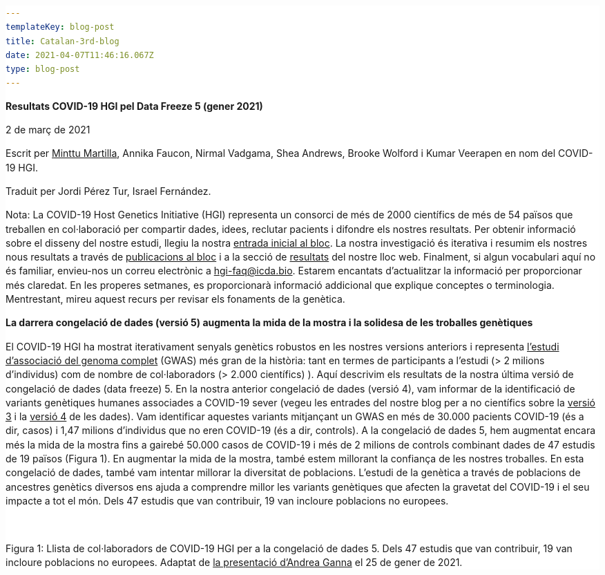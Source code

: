 ```yaml
---
templateKey: blog-post
title: Catalan-3rd-blog
date: 2021-04-07T11:46:16.067Z
type: blog-post
---
```

**Resultats COVID-19 HGI pel Data Freeze 5 (gener 2021)**

2 de març de 2021

Escrit per [Minttu Martilla](https://twitter.com/MinttuMarttila1), Annika Faucon, Nirmal Vadgama, Shea Andrews, Brooke Wolford i Kumar Veerapen en nom del COVID-19 HGI.

Traduit per Jordi Pérez Tur, Israel Fernández.

Nota: La COVID-19 Host Genetics Initiative (HGI) representa un consorci de més de 2000 científics de més de 54 països que treballen en col·laboració per compartir dades, idees, reclutar pacients i difondre els nostres resultats. Per obtenir informació sobre el disseny del nostre estudi, llegiu la nostra [entrada inicial al bloc](https://www.covid19hg.org/ca/blog/2020-09-24-freeze-3-results/). La nostra investigació és iterativa i resumim els nostres nous resultats a través de [publicacions al bloc](https://www.covid19hg.org/blog/) i a la secció de [resultats](https://www.covid19hg.org/results/r5/) del nostre lloc web. Finalment, si algun vocabulari aquí no és familiar, envieu-nos un correu electrònic a hgi-faq@icda.bio. Estarem encantats d’actualitzar la informació per proporcionar més claredat. En les properes setmanes, es proporcionarà informació addicional que explique conceptes o terminologia. Mentrestant, mireu aquest recurs per revisar els fonaments de la genètica.

**La darrera congelació de dades (versió 5) augmenta la mida de la mostra i la solidesa de les troballes genètiques**

El COVID-19 HGI ha mostrat iterativament senyals genètics robustos en les nostres versions anteriors i representa [l’estudi d’associació del genoma complet](https://www.broadinstitute.org/files/styles/visuals_style/public/GWAS-Explainer-08-02-17.jpg?itok=-6sgc6nN) (GWAS) més gran de la història: tant en termes de participants a l’estudi (> 2 milions d’individus) com de nombre de col·laboradors (> 2.000 científics) ). Aquí descrivim els resultats de la nostra última versió de congelació de dades (data freeze) 5. En la nostra anterior congelació de dades (versió 4), vam informar de la identificació de variants genètiques humanes associades a COVID-19 sever (vegeu les entrades del nostre blog per a no científics sobre la [versió 3](https://www.covid19hg.org/ca/blog/2020-09-24-freeze-3-results/) i la [versió 4](https://www.covid19hg.org/ca/blog/2020-11-24-covid-19-hgi-results-for-data-freeze-4-october-2020/) de les dades). Vam identificar aquestes variants mitjançant un GWAS en més de 30.000 pacients COVID-19 (és a dir, casos) i 1,47 milions d’individus que no eren COVID-19 (és a dir, controls). A la congelació de dades 5, hem augmentat encara més la mida de la mostra fins a gairebé 50.000 casos de COVID-19 i més de 2 milions de controls combinant dades de 47 estudis de 19 països (Figura 1). En augmentar la mida de la mostra, també estem millorant la confiança de les nostres troballes. En esta congelació de dades, també vam intentar millorar la diversitat de poblacions. L’estudi de la genètica a través de poblacions de ancestres genètics diversos ens ajuda a comprendre millor les variants genètiques que afecten la gravetat del COVID-19 i el seu impacte a tot el món. Dels 47 estudis que van contribuir, 19 van incloure poblacions no europees.

<img alt="" src="https://lh5.googleusercontent.com/ateCbnwLQm2OY0ilP4sGQPIkHYGK3KAwgTFoK7tf0LhtV5kKcfNU3NLHKLYB8dpRAGu7IFilRPApCvjCM2JENc7YbBRBhp2zRwsD3hDa6juei3iPCromX23pffNGdWd1tQ2NYJnO" width="100%" />

Figura 1: Llista de col·laboradors de COVID-19 HGI per a la congelació de dades 5. Dels 47 estudis que van contribuir, 19 van incloure poblacions no europees. Adaptat de [la presentació d’Andrea Ganna](https://www.covid19hg.org/blog/2021-01-29-january-25-2021-meeting/) el 25 de gener de 2021.
